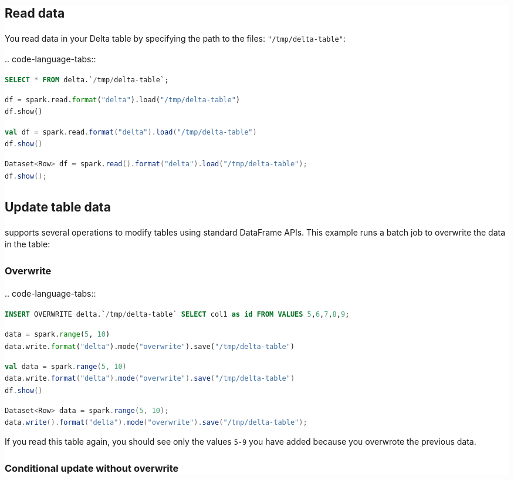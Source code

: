 ## Read data

You read data in your Delta table by specifying the path to the files: `"/tmp/delta-table"`:

.. code-language-tabs::

  ```SQL
  SELECT * FROM delta.`/tmp/delta-table`;
  ```

  ```python
  df = spark.read.format("delta").load("/tmp/delta-table")
  df.show()
  ```

  ```scala
  val df = spark.read.format("delta").load("/tmp/delta-table")
  df.show()
  ```

  ```java
  Dataset<Row> df = spark.read().format("delta").load("/tmp/delta-table");
  df.show();
  ```

## Update table data

<Delta> supports several operations to modify tables using standard DataFrame APIs. This example runs a batch job to overwrite the data in the table:

### Overwrite

.. code-language-tabs::

  ```SQL
  INSERT OVERWRITE delta.`/tmp/delta-table` SELECT col1 as id FROM VALUES 5,6,7,8,9;
  ```

  ```python
  data = spark.range(5, 10)
  data.write.format("delta").mode("overwrite").save("/tmp/delta-table")
  ```

  ```scala
  val data = spark.range(5, 10)
  data.write.format("delta").mode("overwrite").save("/tmp/delta-table")
  df.show()
  ```

  ```java
  Dataset<Row> data = spark.range(5, 10);
  data.write().format("delta").mode("overwrite").save("/tmp/delta-table");
  ```

If you read this table again, you should see only the values `5-9` you have added because you overwrote the previous data.

### Conditional update without overwrite
